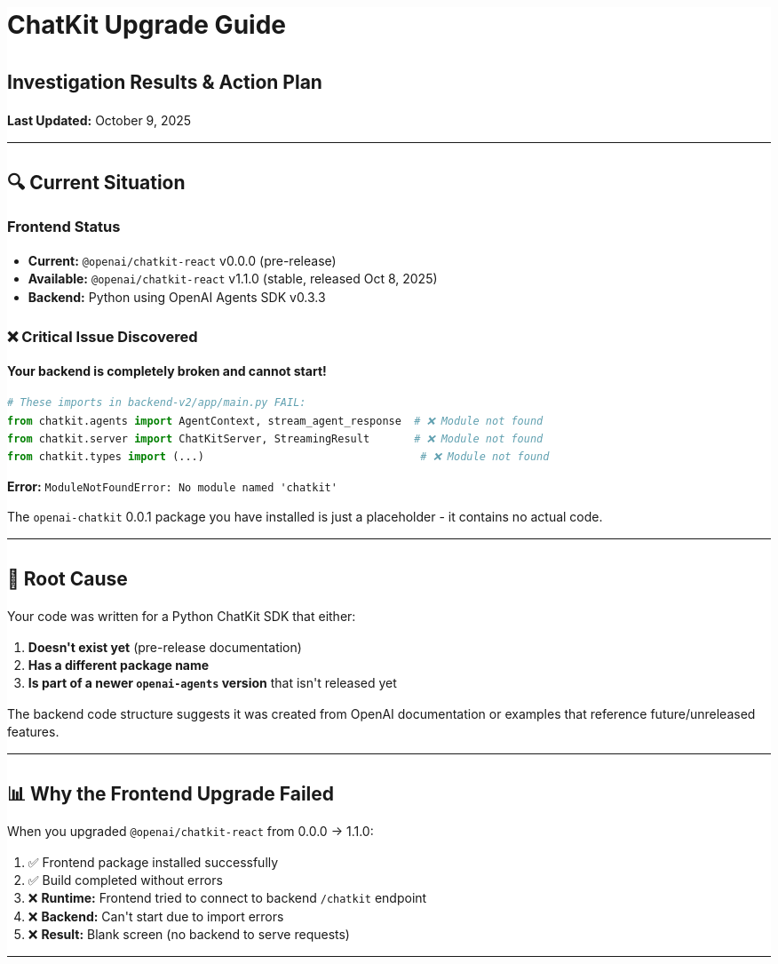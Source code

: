 # ChatKit Upgrade Guide
## Investigation Results & Action Plan

**Last Updated:** October 9, 2025

---

## 🔍 Current Situation

### Frontend Status
- **Current:** `@openai/chatkit-react` v0.0.0 (pre-release)
- **Available:** `@openai/chatkit-react` v1.1.0 (stable, released Oct 8, 2025)
- **Backend:** Python using OpenAI Agents SDK v0.3.3

### ❌ Critical Issue Discovered

**Your backend is completely broken and cannot start!**

```python
# These imports in backend-v2/app/main.py FAIL:
from chatkit.agents import AgentContext, stream_agent_response  # ❌ Module not found
from chatkit.server import ChatKitServer, StreamingResult       # ❌ Module not found
from chatkit.types import (...)                                  # ❌ Module not found
```

**Error:** `ModuleNotFoundError: No module named 'chatkit'`

The `openai-chatkit` 0.0.1 package you have installed is just a placeholder - it contains no actual code.

---

## 🎯 Root Cause

Your code was written for a Python ChatKit SDK that either:
1. **Doesn't exist yet** (pre-release documentation)
2. **Has a different package name**
3. **Is part of a newer `openai-agents` version** that isn't released yet

The backend code structure suggests it was created from OpenAI documentation or examples that reference future/unreleased features.

---

## 📊 Why the Frontend Upgrade Failed

When you upgraded `@openai/chatkit-react` from 0.0.0 → 1.1.0:
1. ✅ Frontend package installed successfully
2. ✅ Build completed without errors
3. ❌ **Runtime:** Frontend tried to connect to backend `/chatkit` endpoint
4. ❌ **Backend:** Can't start due to import errors
5. ❌ **Result:** Blank screen (no backend to serve requests)

---